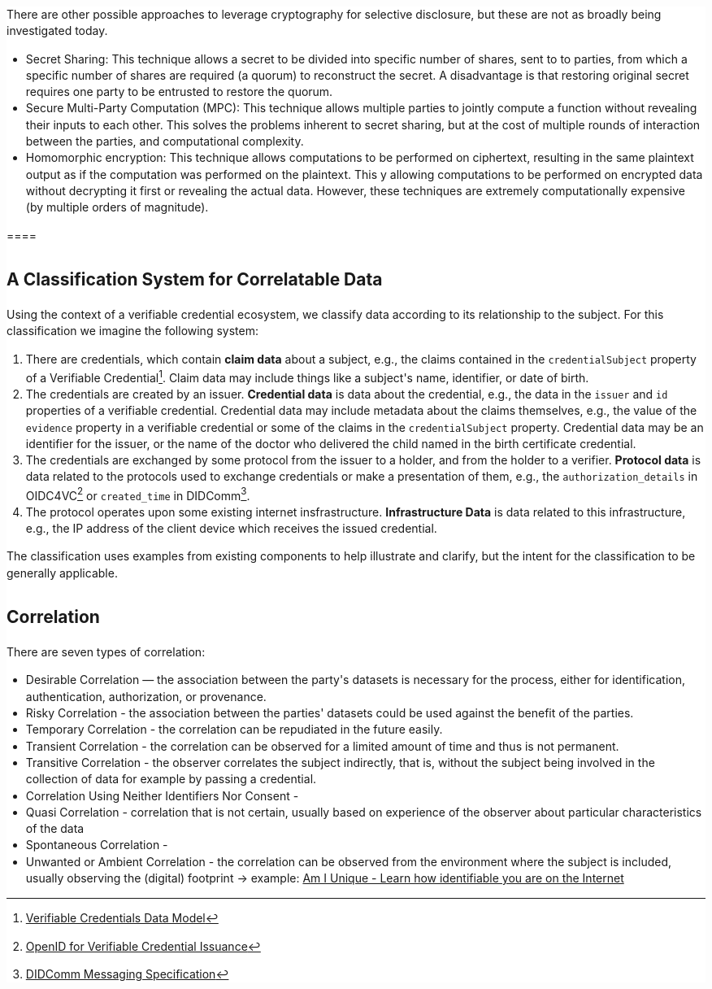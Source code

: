 There are other possible approaches to leverage cryptography for selective disclosure, but these are not as broadly being investigated today.

* Secret Sharing: This technique allows a secret to be divided into specific number of shares, sent to to parties, from which a specific number of shares are required (a quorum) to reconstruct the secret. A disadvantage is that restoring original secret requires one party to be entrusted to restore the quorum.
* Secure Multi-Party Computation (MPC): This technique allows multiple parties to jointly compute a function without revealing their inputs to each other. This solves the problems inherent to secret sharing, but at the cost of multiple rounds of interaction between the parties, and computational complexity.
* Homomorphic encryption: This technique allows computations to be performed on ciphertext, resulting in the same plaintext output as if the computation was performed on the plaintext. This y allowing computations to be performed on encrypted data without decrypting it first or revealing the actual data. However, these techniques are extremely computationally expensive (by multiple orders of magnitude).

====

## A Classification System for Correlatable Data
Using the context of a verifiable credential ecosystem, we classify data according to its relationship to the subject. For this classification we imagine the following system:

1. There are credentials, which contain **claim data** about a subject, e.g., the claims contained in the `credentialSubject` property of a Verifiable Credential[^2]. Claim data may include things like a subject's name, identifier, or date of birth.
2. The credentials are created by an issuer. **Credential data** is data about the credential, e.g., the data in the `issuer` and `id` properties of a verifiable credential. Credential data may include metadata about the claims themselves, e.g., the value of the `evidence` property in a verifiable credential or some of the claims in the `credentialSubject` property. Credential data may be an identifier for the issuer, or the name of the doctor who delivered the child named in the birth certificate credential.
3. The credentials are exchanged by some protocol from the issuer to a holder, and from the holder to a verifier. **Protocol data** is data related to the protocols used to exchange credentials or make a presentation of them, e.g., the `authorization_details` in OIDC4VC[^3] or `created_time` in DIDComm[^4].
4. The protocol operates upon some existing internet insfrastructure. **Infrastructure Data** is data related to this infrastructure, e.g., the IP address of the client device which receives the issued credential.

The classification uses examples from existing components to help illustrate and clarify, but the intent for the classification to be generally applicable.

## Correlation

There are seven types of correlation:
* Desirable Correlation — the association between the party's datasets is necessary for the process, either for identification, authentication, authorization, or provenance.
* Risky Correlation - the association between the parties' datasets could be used against the benefit of the parties.
* Temporary Correlation - the correlation can be repudiated in the future easily.
* Transient Correlation - the correlation can be observed for a limited amount of time and thus is not permanent.
* Transitive Correlation - the observer correlates the subject indirectly, that is, without the subject being involved in the collection of data for example by passing a credential.
* Correlation Using Neither Identifiers Nor Consent -
* Quasi Correlation - correlation that is not certain, usually based on experience of the observer about particular characteristics of the data
* Spontaneous Correlation - 
* Unwanted or Ambient Correlation - the correlation can be observed from the environment where the subject is included, usually observing the (digital) footprint -> example: [Am I Unique - Learn how identifiable you are on the Internet](https://amiunique.org/)


[//]: # (@ChristopherA: Data Minimization is a privacy-preserving practice that only reveals what is necessary and sufficient for parties to trust each other and transact together to minimize risk.)
[//]: # (@ChristopherA: should we explain why for each these? herd privacy? avoid potential collection of "toxic" GDPR data; ??)
[//]: # (@fabtagliaferro: GDPR added to verifier desires for data minimization below, herd privacy explained in short definition below)
[//]: # (@ChristopherA: I'd love to see reasons that subjects desire data minimization, and even better, when holders/verifiers ≠ subject desire data minimization.)
[//]: # (We'd like to have a progressive set of use case to demonstration desireable and undesirable correlation, but also avoid government focused scenarios -- in particular the overused over-21 mobile driver's license example )
[//]: # (@ChristopherA: I'm not sure about this last use case. It is accurate, but isn't as closely focused on elision of the educational credential. The bank knows a lot more about the students and likely can correlate at lot more details about students given minimal information from Acme. If we remove it, we probably should remove the student loan part of part 1.)
[//]: # (We encourage policy makers to be awesome and do good, not evil.)
[^1]: [Identity Crisis: Clearer Identity Through Correlation](https://github.com/WebOfTrustInfo/ID2020DesignWorkshop/blob/master/final-documents/identity-crisis.pdf)
[^2]: [Verifiable Credentials Data Model](https://www.w3.org/TR/vc-data-model/)
[^3]: [OpenID for Verifiable Credential Issuance](https://openid.net/specs/openid-4-verifiable-credential-issuance-1_0.html)
[^4]: [DIDComm Messaging Specification](https://identity.foundation/didcomm-messaging/spec/)